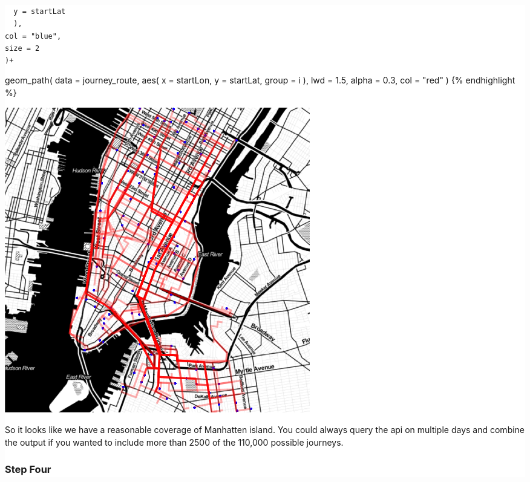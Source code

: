       y = startLat
      ),
    col = "blue",
    size = 2
    )+
  geom_path(
    data = journey_route,
    aes(
      x = startLon,
      y = startLat,
      group = i
      ),
    lwd = 1.5,
    alpha = 0.3,
    col = "red"
    )
{% endhighlight %}

![plot of chunk journey_plot_ggmap](/figures/journey_plot_ggmap-1.png) 
 
So it looks like we have a reasonable coverage of Manhatten island. You could always query the api on multiple days and combine the output if you wanted to include more than 2500 of the 110,000 possible journeys.
 
### Step Four 
 